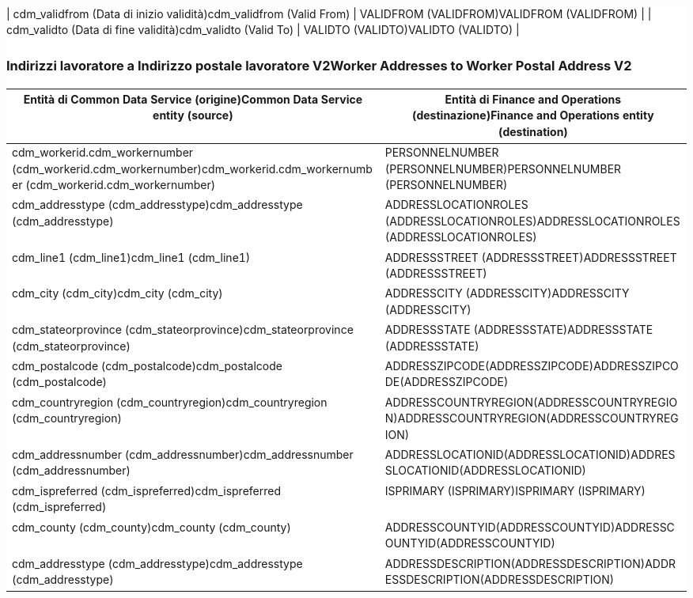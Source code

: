 | <span data-ttu-id="d8f7c-335">cdm_validfrom   (Data di inizio validità)</span><span class="sxs-lookup"><span data-stu-id="d8f7c-335">cdm_validfrom   (Valid From)</span></span>                                    | <span data-ttu-id="d8f7c-336">VALIDFROM   (VALIDFROM)</span><span class="sxs-lookup"><span data-stu-id="d8f7c-336">VALIDFROM   (VALIDFROM)</span></span>                       |
| <span data-ttu-id="d8f7c-337">cdm_validto (Data di fine validità)</span><span class="sxs-lookup"><span data-stu-id="d8f7c-337">cdm_validto (Valid   To)</span></span>                                        | <span data-ttu-id="d8f7c-338">VALIDTO (VALIDTO)</span><span class="sxs-lookup"><span data-stu-id="d8f7c-338">VALIDTO (VALIDTO)</span></span>                             |

### <a name="worker-addresses-to-worker-postal-address-v2"></a><span data-ttu-id="d8f7c-339">Indirizzi lavoratore a Indirizzo postale lavoratore V2</span><span class="sxs-lookup"><span data-stu-id="d8f7c-339">Worker Addresses to Worker Postal Address V2</span></span>

| <span data-ttu-id="d8f7c-340">Entità di Common Data Service (origine)</span><span class="sxs-lookup"><span data-stu-id="d8f7c-340">Common Data Service entity (source)</span></span>                                             | <span data-ttu-id="d8f7c-341">Entità di Finance and Operations (destinazione)</span><span class="sxs-lookup"><span data-stu-id="d8f7c-341">Finance and Operations entity (destination)</span></span>   |
|-----------------------------------------------------------------|-----------------------------------------------|
| <span data-ttu-id="d8f7c-342">cdm_workerid.cdm_workernumber   (cdm_workerid.cdm_workernumber)</span><span class="sxs-lookup"><span data-stu-id="d8f7c-342">cdm_workerid.cdm_workernumber   (cdm_workerid.cdm_workernumber)</span></span> | <span data-ttu-id="d8f7c-343">PERSONNELNUMBER   (PERSONNELNUMBER)</span><span class="sxs-lookup"><span data-stu-id="d8f7c-343">PERSONNELNUMBER   (PERSONNELNUMBER)</span></span>           |
| <span data-ttu-id="d8f7c-344">cdm_addresstype   (cdm_addresstype)</span><span class="sxs-lookup"><span data-stu-id="d8f7c-344">cdm_addresstype   (cdm_addresstype)</span></span>                             | <span data-ttu-id="d8f7c-345">ADDRESSLOCATIONROLES   (ADDRESSLOCATIONROLES)</span><span class="sxs-lookup"><span data-stu-id="d8f7c-345">ADDRESSLOCATIONROLES   (ADDRESSLOCATIONROLES)</span></span> |
| <span data-ttu-id="d8f7c-346">cdm_line1   (cdm_line1)</span><span class="sxs-lookup"><span data-stu-id="d8f7c-346">cdm_line1   (cdm_line1)</span></span>                                         | <span data-ttu-id="d8f7c-347">ADDRESSSTREET   (ADDRESSSTREET)</span><span class="sxs-lookup"><span data-stu-id="d8f7c-347">ADDRESSSTREET   (ADDRESSSTREET)</span></span>               |
| <span data-ttu-id="d8f7c-348">cdm_city (cdm_city)</span><span class="sxs-lookup"><span data-stu-id="d8f7c-348">cdm_city (cdm_city)</span></span>                                             | <span data-ttu-id="d8f7c-349">ADDRESSCITY   (ADDRESSCITY)</span><span class="sxs-lookup"><span data-stu-id="d8f7c-349">ADDRESSCITY   (ADDRESSCITY)</span></span>                   |
| <span data-ttu-id="d8f7c-350">cdm_stateorprovince   (cdm_stateorprovince)</span><span class="sxs-lookup"><span data-stu-id="d8f7c-350">cdm_stateorprovince   (cdm_stateorprovince)</span></span>                     | <span data-ttu-id="d8f7c-351">ADDRESSSTATE   (ADDRESSSTATE)</span><span class="sxs-lookup"><span data-stu-id="d8f7c-351">ADDRESSSTATE   (ADDRESSSTATE)</span></span>                 |
| <span data-ttu-id="d8f7c-352">cdm_postalcode   (cdm_postalcode)</span><span class="sxs-lookup"><span data-stu-id="d8f7c-352">cdm_postalcode   (cdm_postalcode)</span></span>                               | <span data-ttu-id="d8f7c-353">ADDRESSZIPCODE(ADDRESSZIPCODE)</span><span class="sxs-lookup"><span data-stu-id="d8f7c-353">ADDRESSZIPCODE(ADDRESSZIPCODE)</span></span>                |
| <span data-ttu-id="d8f7c-354">cdm_countryregion   (cdm_countryregion)</span><span class="sxs-lookup"><span data-stu-id="d8f7c-354">cdm_countryregion   (cdm_countryregion)</span></span>                         | <span data-ttu-id="d8f7c-355">ADDRESSCOUNTRYREGION(ADDRESSCOUNTRYREGION)</span><span class="sxs-lookup"><span data-stu-id="d8f7c-355">ADDRESSCOUNTRYREGION(ADDRESSCOUNTRYREGION)</span></span>    |
| <span data-ttu-id="d8f7c-356">cdm_addressnumber   (cdm_addressnumber)</span><span class="sxs-lookup"><span data-stu-id="d8f7c-356">cdm_addressnumber   (cdm_addressnumber)</span></span>                         | <span data-ttu-id="d8f7c-357">ADDRESSLOCATIONID(ADDRESSLOCATIONID)</span><span class="sxs-lookup"><span data-stu-id="d8f7c-357">ADDRESSLOCATIONID(ADDRESSLOCATIONID)</span></span>          |
| <span data-ttu-id="d8f7c-358">cdm_ispreferred   (cdm_ispreferred)</span><span class="sxs-lookup"><span data-stu-id="d8f7c-358">cdm_ispreferred   (cdm_ispreferred)</span></span>                             | <span data-ttu-id="d8f7c-359">ISPRIMARY   (ISPRIMARY)</span><span class="sxs-lookup"><span data-stu-id="d8f7c-359">ISPRIMARY   (ISPRIMARY)</span></span>                       |
| <span data-ttu-id="d8f7c-360">cdm_county   (cdm_county)</span><span class="sxs-lookup"><span data-stu-id="d8f7c-360">cdm_county   (cdm_county)</span></span>                                       | <span data-ttu-id="d8f7c-361">ADDRESSCOUNTYID(ADDRESSCOUNTYID)</span><span class="sxs-lookup"><span data-stu-id="d8f7c-361">ADDRESSCOUNTYID(ADDRESSCOUNTYID)</span></span>              |
| <span data-ttu-id="d8f7c-362">cdm_addresstype   (cdm_addresstype)</span><span class="sxs-lookup"><span data-stu-id="d8f7c-362">cdm_addresstype   (cdm_addresstype)</span></span>                             | <span data-ttu-id="d8f7c-363">ADDRESSDESCRIPTION(ADDRESSDESCRIPTION)</span><span class="sxs-lookup"><span data-stu-id="d8f7c-363">ADDRESSDESCRIPTION(ADDRESSDESCRIPTION)</span></span>        |
